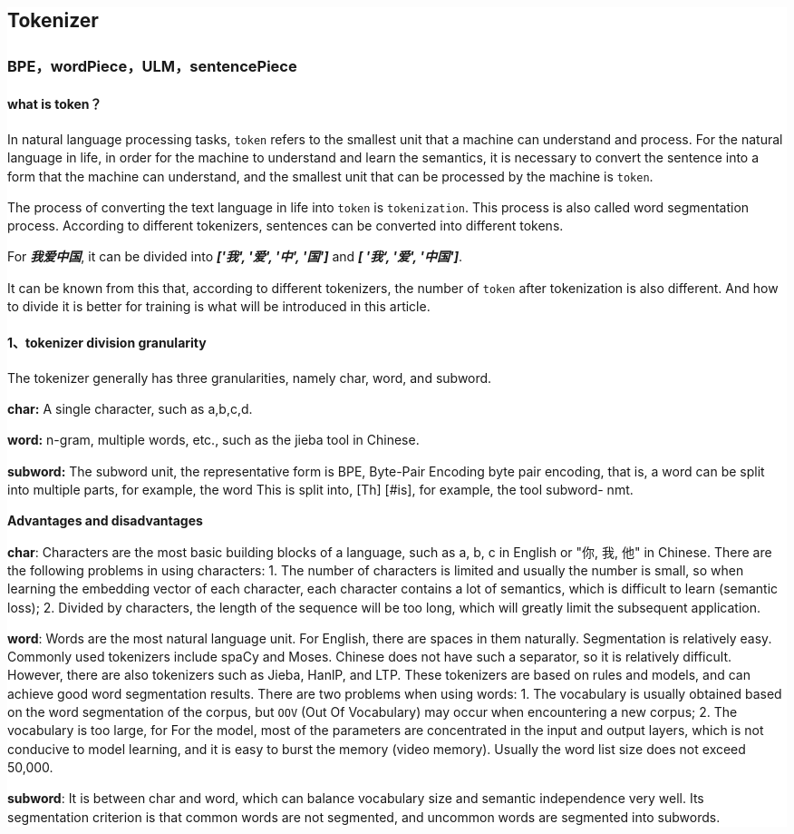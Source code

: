 ## Tokenizer

### BPE，wordPiece，ULM，sentencePiece

#### what is token？

In natural language processing tasks, `token` refers to the smallest unit that a machine can understand and process. For the natural language in life, in order for the machine to understand and learn the semantics, it is necessary to convert the sentence into a form that the machine can understand, and the smallest unit that can be processed by the machine is `token`.

The process of converting the text language in life into `token` is `tokenization`. This process is also called word segmentation process. According to different tokenizers, sentences can be converted into different tokens.

For ***我爱中国***, it can be divided into ***['我', '爱', '中', '国']*** and ***[ '我‘, '爱', '中国']***.

It can be known from this that, according to different tokenizers, the number of `token` after tokenization is also different. And how to divide it is better for training is what will be introduced in this article.

#### 1、tokenizer division granularity

The tokenizer generally has three granularities, namely char, word, and subword.

**char:** A single character, such as a,b,c,d.

**word:** n-gram, multiple words, etc., such as the jieba tool in Chinese.

**subword:** The subword unit, the representative form is BPE, Byte-Pair Encoding byte pair encoding, that is, a word can be split into multiple parts, for example, the word This is split into, [Th] [#is], for example, the tool subword- nmt.

**Advantages and disadvantages**

**char**: Characters are the most basic building blocks of a language, such as a, b, c in English or "你, 我, 他" in Chinese. There are the following problems in using characters: 1. The number of characters is limited and usually the number is small, so when learning the embedding vector of each character, each character contains a lot of semantics, which is difficult to learn (semantic loss); 2. Divided by characters, the length of the sequence will be too long, which will greatly limit the subsequent application.

**word**: Words are the most natural language unit. For English, there are spaces in them naturally. Segmentation is relatively easy. Commonly used tokenizers include spaCy and Moses. Chinese does not have such a separator, so it is relatively difficult. However, there are also tokenizers such as Jieba, HanlP, and LTP. These tokenizers are based on rules and models, and can achieve good word segmentation results. There are two problems when using words: 1. The vocabulary is usually obtained based on the word segmentation of the corpus, but `OOV` (Out Of Vocabulary) may occur when encountering a new corpus; 2. The vocabulary is too large, for For the model, most of the parameters are concentrated in the input and output layers, which is not conducive to model learning, and it is easy to burst the memory (video memory). Usually the word list size does not exceed 50,000.

**subword**: It is between char and word, which can balance vocabulary size and semantic independence very well. Its segmentation criterion is that common words are not segmented, and uncommon words are segmented into subwords.
